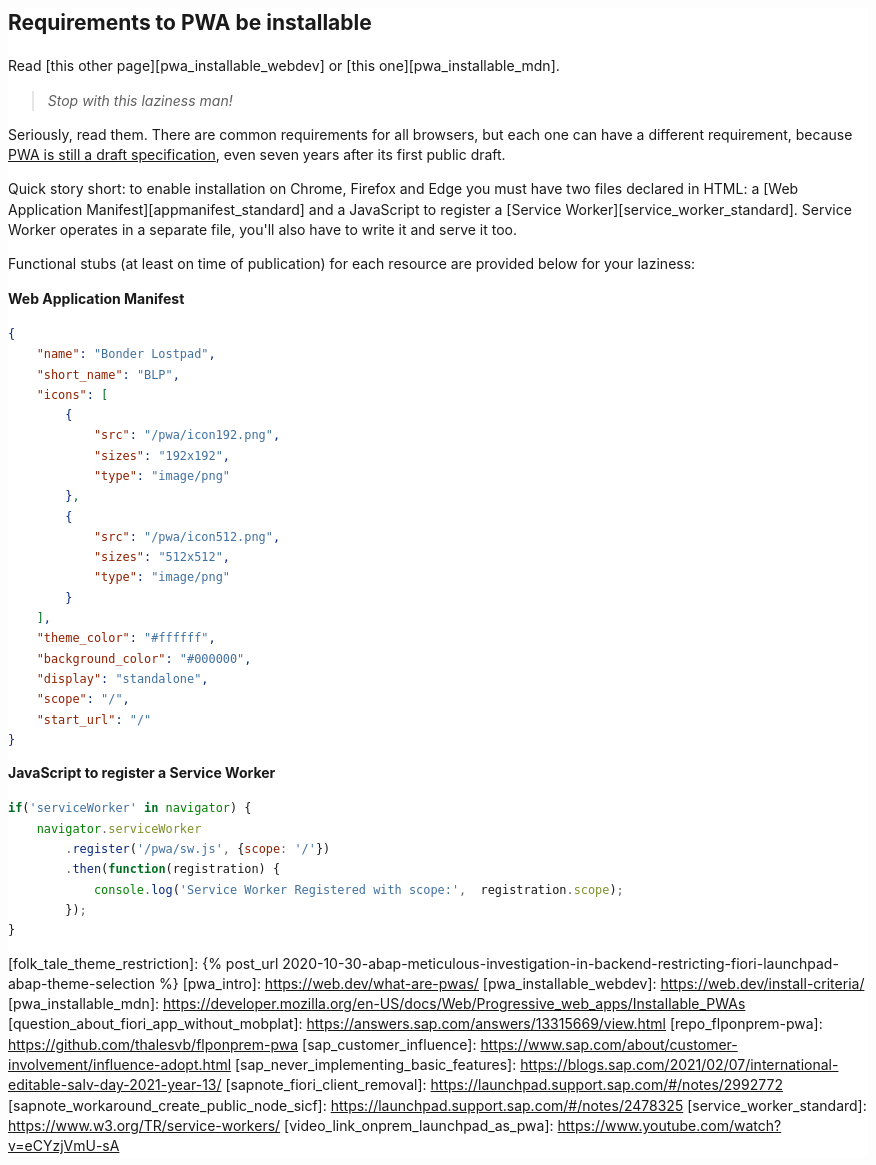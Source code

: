 ## Requirements to PWA be installable

Read [this other page][pwa_installable_webdev] or [this one][pwa_installable_mdn].

> _Stop with this laziness man!_

Seriously, read them. There are common requirements for all browsers, but each one can have a different requirement, because [PWA is still a draft specification][appmanifest_standard_history], even seven years after its first public draft.

Quick story short: to enable installation on Chrome, Firefox and Edge you must have two files declared in HTML: a [Web Application Manifest][appmanifest_standard] and a JavaScript to register a [Service Worker][service_worker_standard]. Service Worker operates in a separate file, you'll also have to write it and serve it too.

Functional stubs (at least on time of publication) for each resource are provided below for your laziness:

__Web Application Manifest__

```json
{
    "name": "Bonder Lostpad",
    "short_name": "BLP",
    "icons": [
        {
            "src": "/pwa/icon192.png",
            "sizes": "192x192",
            "type": "image/png"
        },
        {
            "src": "/pwa/icon512.png",
            "sizes": "512x512",
            "type": "image/png"
        }
    ],
    "theme_color": "#ffffff",
    "background_color": "#000000",
    "display": "standalone",
    "scope": "/",
    "start_url": "/"
}
```

__JavaScript to register a Service Worker__

```javascript
if('serviceWorker' in navigator) {
    navigator.serviceWorker
        .register('/pwa/sw.js', {scope: '/'})
        .then(function(registration) {
            console.log('Service Worker Registered with scope:',  registration.scope);
        });
}
```


[appmanifest_standard_history]: https://www.w3.org/standards/history/appmanifest
[discovery_album]: https://en.wikipedia.org/wiki/Discovery_(Daft_Punk_album)
[compressorhead]: https://www.youtube.com/watch?v=j_gfk65qgRg
[folk_tale_theme_restriction]: {% post_url 2020-10-30-abap-meticulous-investigation-in-backend-restricting-fiori-launchpad-abap-theme-selection %}
[pwa_intro]: https://web.dev/what-are-pwas/
[pwa_installable_webdev]: https://web.dev/install-criteria/
[pwa_installable_mdn]: https://developer.mozilla.org/en-US/docs/Web/Progressive_web_apps/Installable_PWAs
[question_about_fiori_app_without_mobplat]: https://answers.sap.com/answers/13315669/view.html
[repo_flponprem-pwa]: https://github.com/thalesvb/flponprem-pwa
[sap_customer_influence]: https://www.sap.com/about/customer-involvement/influence-adopt.html
[sap_never_implementing_basic_features]: https://blogs.sap.com/2021/02/07/international-editable-salv-day-2021-year-13/
[sapnote_fiori_client_removal]: https://launchpad.support.sap.com/#/notes/2992772
[sapnote_workaround_create_public_node_sicf]: https://launchpad.support.sap.com/#/notes/2478325
[service_worker_standard]: https://www.w3.org/TR/service-workers/
[video_link_onprem_launchpad_as_pwa]: https://www.youtube.com/watch?v=eCYzjVmU-sA